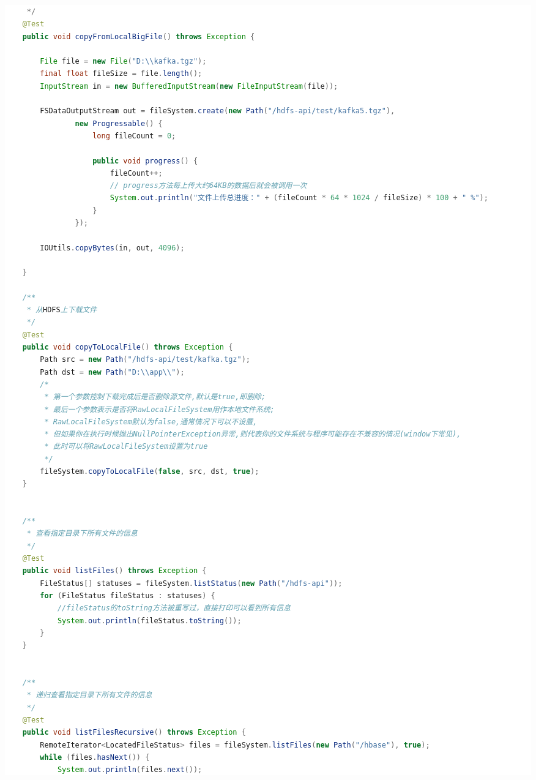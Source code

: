 ```java
     */
    @Test
    public void copyFromLocalBigFile() throws Exception {

        File file = new File("D:\\kafka.tgz");
        final float fileSize = file.length();
        InputStream in = new BufferedInputStream(new FileInputStream(file));

        FSDataOutputStream out = fileSystem.create(new Path("/hdfs-api/test/kafka5.tgz"),
                new Progressable() {
                    long fileCount = 0;

                    public void progress() {
                        fileCount++;
                        // progress方法每上传大约64KB的数据后就会被调用一次
                        System.out.println("文件上传总进度：" + (fileCount * 64 * 1024 / fileSize) * 100 + " %");
                    }
                });

        IOUtils.copyBytes(in, out, 4096);

    }

    /**
     * 从HDFS上下载文件
     */
    @Test
    public void copyToLocalFile() throws Exception {
        Path src = new Path("/hdfs-api/test/kafka.tgz");
        Path dst = new Path("D:\\app\\");
        /*
         * 第一个参数控制下载完成后是否删除源文件,默认是true,即删除;
         * 最后一个参数表示是否将RawLocalFileSystem用作本地文件系统;
         * RawLocalFileSystem默认为false,通常情况下可以不设置,
         * 但如果你在执行时候抛出NullPointerException异常,则代表你的文件系统与程序可能存在不兼容的情况(window下常见),
         * 此时可以将RawLocalFileSystem设置为true
         */
        fileSystem.copyToLocalFile(false, src, dst, true);
    }


    /**
     * 查看指定目录下所有文件的信息
     */
    @Test
    public void listFiles() throws Exception {
        FileStatus[] statuses = fileSystem.listStatus(new Path("/hdfs-api"));
        for (FileStatus fileStatus : statuses) {
            //fileStatus的toString方法被重写过，直接打印可以看到所有信息
            System.out.println(fileStatus.toString());
        }
    }


    /**
     * 递归查看指定目录下所有文件的信息
     */
    @Test
    public void listFilesRecursive() throws Exception {
        RemoteIterator<LocatedFileStatus> files = fileSystem.listFiles(new Path("/hbase"), true);
        while (files.hasNext()) {
            System.out.println(files.next());
```